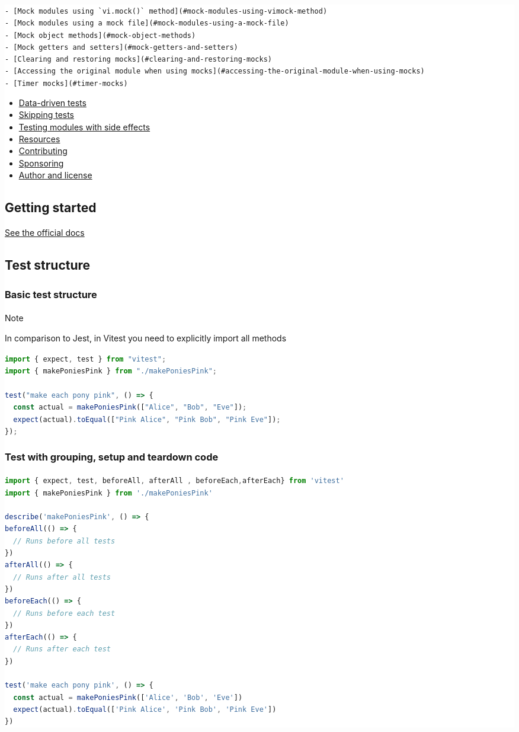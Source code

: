     - [Mock modules using `vi.mock()` method](#mock-modules-using-vimock-method)
    - [Mock modules using a mock file](#mock-modules-using-a-mock-file)
    - [Mock object methods](#mock-object-methods)
    - [Mock getters and setters](#mock-getters-and-setters)
    - [Clearing and restoring mocks](#clearing-and-restoring-mocks)
    - [Accessing the original module when using mocks](#accessing-the-original-module-when-using-mocks)
    - [Timer mocks](#timer-mocks)
  - [Data-driven tests](#data-driven-tests)
  - [Skipping tests](#skipping-tests)
  - [Testing modules with side effects](#testing-modules-with-side-effects)
  - [Resources](#resources)
  - [Contributing](#contributing)
  - [Sponsoring](#sponsoring)
  - [Author and license](#author-and-license)

## Getting started

[See the official docs](https://vitest.dev/guide/)

## Test structure

### Basic test structure

> [!NOTE]  
> In comparison to Jest, in Vitest you need to explicitly import all methods

```js
import { expect, test } from "vitest";
import { makePoniesPink } from "./makePoniesPink";

test("make each pony pink", () => {
  const actual = makePoniesPink(["Alice", "Bob", "Eve"]);
  expect(actual).toEqual(["Pink Alice", "Pink Bob", "Pink Eve"]);
});
```

### Test with grouping, setup and teardown code

```js
import { expect, test, beforeAll, afterAll , beforeEach,afterEach} from 'vitest'
import { makePoniesPink } from './makePoniesPink'

describe('makePoniesPink', () => {
beforeAll(() => {
  // Runs before all tests
})
afterAll(() => {
  // Runs after all tests
})
beforeEach(() => {
  // Runs before each test
})
afterEach(() => {
  // Runs after each test
})

test('make each pony pink', () => {
  const actual = makePoniesPink(['Alice', 'Bob', 'Eve'])
  expect(actual).toEqual(['Pink Alice', 'Pink Bob', 'Pink Eve'])
})
```
